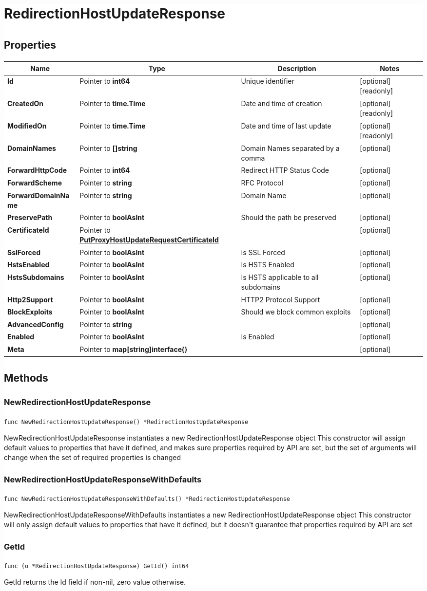# RedirectionHostUpdateResponse

## Properties

Name | Type | Description | Notes
------------ | ------------- | ------------- | -------------
**Id** | Pointer to **int64** | Unique identifier | [optional] [readonly] 
**CreatedOn** | Pointer to **time.Time** | Date and time of creation | [optional] [readonly] 
**ModifiedOn** | Pointer to **time.Time** | Date and time of last update | [optional] [readonly] 
**DomainNames** | Pointer to **[]string** | Domain Names separated by a comma | [optional] 
**ForwardHttpCode** | Pointer to **int64** | Redirect HTTP Status Code | [optional] 
**ForwardScheme** | Pointer to **string** | RFC Protocol | [optional] 
**ForwardDomainName** | Pointer to **string** | Domain Name | [optional] 
**PreservePath** | Pointer to **boolAsInt** | Should the path be preserved | [optional] 
**CertificateId** | Pointer to [**PutProxyHostUpdateRequestCertificateId**](PutProxyHostUpdateRequestCertificateId.md) |  | [optional] 
**SslForced** | Pointer to **boolAsInt** | Is SSL Forced | [optional] 
**HstsEnabled** | Pointer to **boolAsInt** | Is HSTS Enabled | [optional] 
**HstsSubdomains** | Pointer to **boolAsInt** | Is HSTS applicable to all subdomains | [optional] 
**Http2Support** | Pointer to **boolAsInt** | HTTP2 Protocol Support | [optional] 
**BlockExploits** | Pointer to **boolAsInt** | Should we block common exploits | [optional] 
**AdvancedConfig** | Pointer to **string** |  | [optional] 
**Enabled** | Pointer to **boolAsInt** | Is Enabled | [optional] 
**Meta** | Pointer to **map[string]interface{}** |  | [optional] 

## Methods

### NewRedirectionHostUpdateResponse

`func NewRedirectionHostUpdateResponse() *RedirectionHostUpdateResponse`

NewRedirectionHostUpdateResponse instantiates a new RedirectionHostUpdateResponse object
This constructor will assign default values to properties that have it defined,
and makes sure properties required by API are set, but the set of arguments
will change when the set of required properties is changed

### NewRedirectionHostUpdateResponseWithDefaults

`func NewRedirectionHostUpdateResponseWithDefaults() *RedirectionHostUpdateResponse`

NewRedirectionHostUpdateResponseWithDefaults instantiates a new RedirectionHostUpdateResponse object
This constructor will only assign default values to properties that have it defined,
but it doesn't guarantee that properties required by API are set

### GetId

`func (o *RedirectionHostUpdateResponse) GetId() int64`

GetId returns the Id field if non-nil, zero value otherwise.
